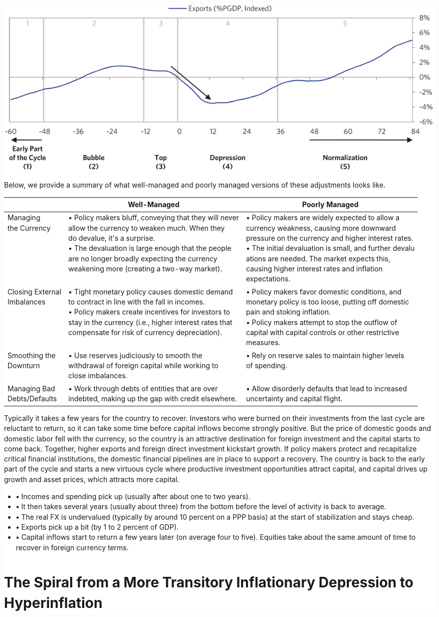 ![](Attachments/BigDebtCycles_page_18_Figure_0.jpeg)

Below, we provide a summary of what well-managed and poorly managed versions of these adjustments looks like.

|                                | Well-Managed                                                                                                                                                                                                                                                                              | Poorly Managed                                                                                                                                                                                                                                                                                                             |
|--------------------------------|-------------------------------------------------------------------------------------------------------------------------------------------------------------------------------------------------------------------------------------------------------------------------------------------|----------------------------------------------------------------------------------------------------------------------------------------------------------------------------------------------------------------------------------------------------------------------------------------------------------------------------|
| Managing<br>the Currency       | • Policy makers bluff, conveying that they will never<br>allow the currency to weaken much. When they<br>do devalue, it's a surprise.<br>• The devaluation is large enough that the people<br>are no longer broadly expecting the currency<br>weakening more (creating a two-way market). | • Policy makers are widely expected to allow a<br>currency weakness, causing more downward<br>pressure on the currency and higher interest rates.<br>• The initial devaluation is small, and further devalu<br>ations are needed. The market expects this,<br>causing higher interest rates and inflation<br>expectations. |
| Closing External<br>Imbalances | • Tight monetary policy causes domestic demand<br>to contract in line with the fall in incomes.<br>• Policy makers create incentives for investors to<br>stay in the currency (i.e., higher interest rates that<br>compensate for risk of currency depreciation).                         | • Policy makers favor domestic conditions, and<br>monetary policy is too loose, putting off domestic<br>pain and stoking inflation.<br>• Policy makers attempt to stop the outflow of<br>capital with capital controls or other restrictive<br>measures.                                                                   |
| Smoothing the<br>Downturn      | • Use reserves judiciously to smooth the<br>withdrawal of foreign capital while working to<br>close imbalances.                                                                                                                                                                           | • Rely on reserve sales to maintain higher levels<br>of spending.                                                                                                                                                                                                                                                          |
| Managing Bad<br>Debts/Defaults | • Work through debts of entities that are over<br>indebted, making up the gap with credit elsewhere.                                                                                                                                                                                      | • Allow disorderly defaults that lead to increased<br>uncertainty and capital flight.                                                                                                                                                                                                                                      |

Typically it takes a few years for the country to recover. Investors who were burned on their investments from the last cycle are reluctant to return, so it can take some time before capital inflows become strongly positive. But the price of domestic goods and domestic labor fell with the currency, so the country is an attractive destination for foreign investment and the capital starts to come back. Together, higher exports and foreign direct investment kickstart growth. If policy makers protect and recapitalize critical financial institutions, the domestic financial pipelines are in place to support a recovery. The country is back to the early part of the cycle and starts a new virtuous cycle where productive investment opportunities attract capital, and capital drives up growth and asset prices, which attracts more capital.

- **•** Incomes and spending pick up (usually after about one to two years).
- **•** It then takes several years (usually about three) from the bottom before the level of activity is back to average.
- **•** The real FX is undervalued (typically by around 10 percent on a PPP basis) at the start of stabilization and stays cheap.
- **•** Exports pick up a bit (by 1 to 2 percent of GDP).
- **•** Capital inflows start to return a few years later (on average four to five). Equities take about the same amount of time to recover in foreign currency terms.

# **The Spiral from a More Transitory Inflationary Depression to Hyperinflation**
